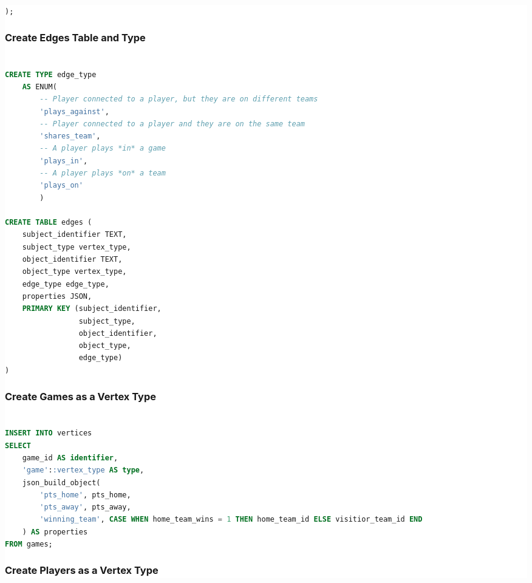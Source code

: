 ```sql
);
```

### Create Edges Table and Type

```sql

CREATE TYPE edge_type 
    AS ENUM(
        -- Player connected to a player, but they are on different teams
        'plays_against', 
        -- Player connected to a player and they are on the same team
        'shares_team', 
        -- A player plays *in* a game
        'plays_in',
        -- A player plays *on* a team
        'plays_on'
        )

CREATE TABLE edges (
    subject_identifier TEXT,
    subject_type vertex_type,
    object_identifier TEXT,
    object_type vertex_type,
    edge_type edge_type,
    properties JSON,
    PRIMARY KEY (subject_identifier, 
                 subject_type,
                 object_identifier,
                 object_type,
                 edge_type)
)
```

### Create Games as a Vertex Type

```sql

INSERT INTO vertices
SELECT 
    game_id AS identifier,
    'game'::vertex_type AS type,
    json_build_object(
        'pts_home', pts_home,
        'pts_away', pts_away,
        'winning_team', CASE WHEN home_team_wins = 1 THEN home_team_id ELSE visitior_team_id END
    ) AS properties
FROM games; 
```

### Create Players as a Vertex Type

